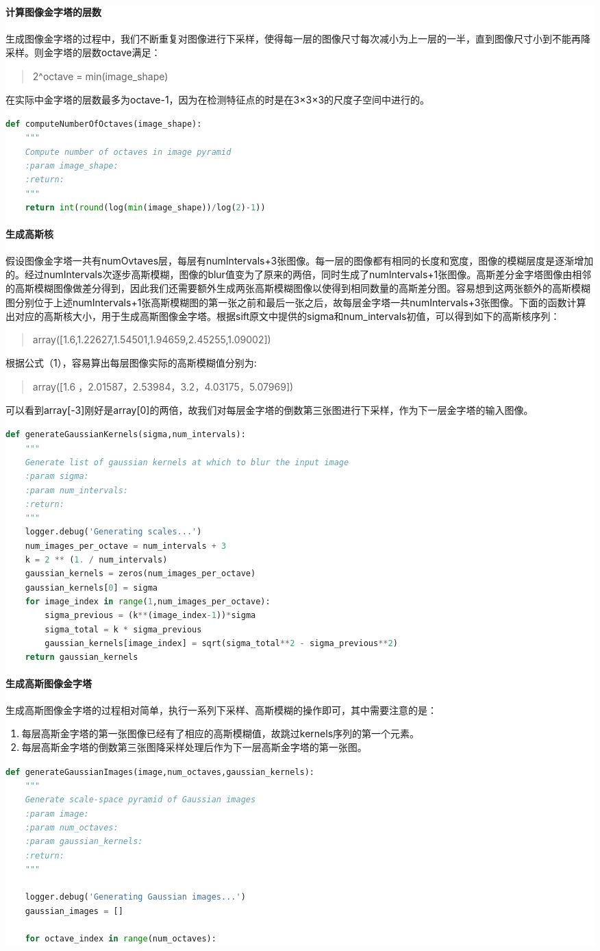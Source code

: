 #### 计算图像金字塔的层数
生成图像金字塔的过程中，我们不断重复对图像进行下采样，使得每一层的图像尺寸每次减小为上一层的一半，直到图像尺寸小到不能再降采样。则金字塔的层数octave满足：
> 2^octave = min(image_shape)

在实际中金字塔的层数最多为octave-1，因为在检测特征点的时是在3×3×3的尺度子空间中进行的。
```python
def computeNumberOfOctaves(image_shape):
    """
    Compute number of octaves in image pyramid
    :param image_shape:
    :return:
    """
    return int(round(log(min(image_shape))/log(2)-1))
```

#### 生成高斯核
假设图像金字塔一共有numOvtaves层，每层有numIntervals+3张图像。每一层的图像都有相同的长度和宽度，图像的模糊层度是逐渐增加的。经过numIntervals次逐步高斯模糊，图像的blur值变为了原来的两倍，同时生成了numIntervals+1张图像。高斯差分金字塔图像由相邻的高斯模糊图像做差分得到，因此我们还需要额外生成两张高斯模糊图像以使得到相同数量的高斯差分图。容易想到这两张额外的高斯模糊图分别位于上述numIntervals+1张高斯模糊图的第一张之前和最后一张之后，故每层金字塔一共numIntervals+3张图像。下面的函数计算出对应的高斯核大小，用于生成高斯图像金字塔。根据sift原文中提供的sigma和num_intervals初值，可以得到如下的高斯核序列：
> array([1.6,1.22627,1.54501,1.94659,2.45255,1.09002])

根据公式（1），容易算出每层图像实际的高斯模糊值分别为:
>array([1.6 ，2.01587，2.53984，3.2，4.03175，5.07969])

可以看到array[-3]刚好是array[0]的两倍，故我们对每层金字塔的倒数第三张图进行下采样，作为下一层金字塔的输入图像。
```python
def generateGaussianKernels(sigma,num_intervals):
    """
    Generate list of gaussian kernels at which to blur the input image
    :param sigma:
    :param num_intervals:
    :return:
    """
    logger.debug('Generating scales...')
    num_images_per_octave = num_intervals + 3
    k = 2 ** (1. / num_intervals)
    gaussian_kernels = zeros(num_images_per_octave)
    gaussian_kernels[0] = sigma
    for image_index in range(1,num_images_per_octave):
        sigma_previous = (k**(image_index-1))*sigma
        sigma_total = k * sigma_previous
        gaussian_kernels[image_index] = sqrt(sigma_total**2 - sigma_previous**2)
    return gaussian_kernels
```

#### 生成高斯图像金字塔

生成高斯图像金字塔的过程相对简单，执行一系列下采样、高斯模糊的操作即可，其中需要注意的是：
1. 每层高斯金字塔的第一张图像已经有了相应的高斯模糊值，故跳过kernels序列的第一个元素。
2. 每层高斯金字塔的倒数第三张图降采样处理后作为下一层高斯金字塔的第一张图。

```python
def generateGaussianImages(image,num_octaves,gaussian_kernels):
    """
    Generate scale-space pyramid of Gaussian images
    :param image:
    :param num_octaves:
    :param gaussian_kernels:
    :return:
    """

    logger.debug('Generating Gaussian images...')
    gaussian_images = []

    for octave_index in range(num_octaves):
```